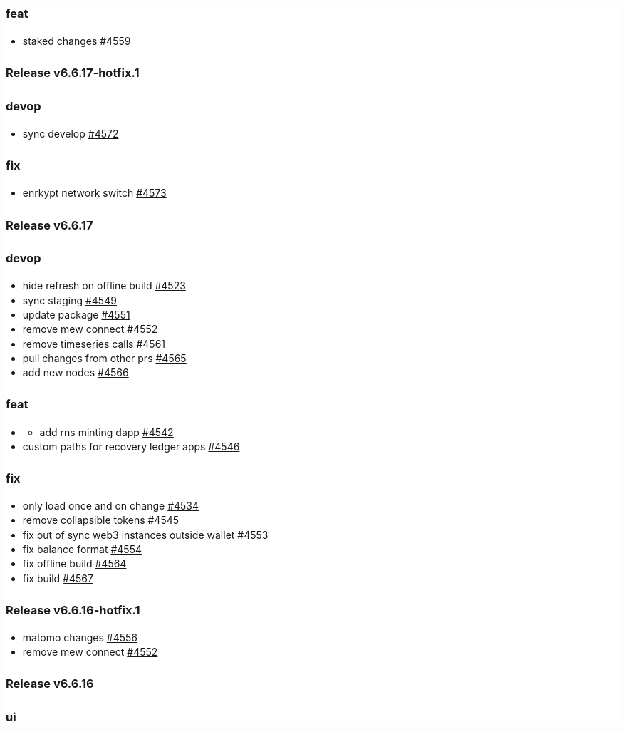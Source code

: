 ### feat

- staked changes [#4559](https://github.com/MyEtherWallet/MyEtherWallet/pull/4559)

### Release v6.6.17-hotfix.1

### devop

- sync develop [#4572](https://github.com/MyEtherWallet/MyEtherWallet/pull/4572)

### fix

- enrkypt network switch [#4573](https://github.com/MyEtherWallet/MyEtherWallet/pull/4573)

### Release v6.6.17

### devop

- hide refresh on offline build [#4523](https://github.com/MyEtherWallet/MyEtherWallet/pull/4523)
- sync staging [#4549](https://github.com/MyEtherWallet/MyEtherWallet/pull/4549)
- update package [#4551](https://github.com/MyEtherWallet/MyEtherWallet/pull/4551)
- remove mew connect [#4552](https://github.com/MyEtherWallet/MyEtherWallet/pull/4552)
- remove timeseries calls [#4561](https://github.com/MyEtherWallet/MyEtherWallet/pull/4561)
- pull changes from other prs [#4565](https://github.com/MyEtherWallet/MyEtherWallet/pull/4565)
- add new nodes [#4566](https://github.com/MyEtherWallet/MyEtherWallet/pull/4566)

### feat

- - add rns minting dapp [#4542](https://github.com/MyEtherWallet/MyEtherWallet/pull/4542)
- custom paths for recovery ledger apps [#4546](https://github.com/MyEtherWallet/MyEtherWallet/pull/4546)

### fix

- only load once and on change [#4534](https://github.com/MyEtherWallet/MyEtherWallet/pull/4534)
- remove collapsible tokens [#4545](https://github.com/MyEtherWallet/MyEtherWallet/pull/4545)
- fix out of sync web3 instances outside wallet [#4553](https://github.com/MyEtherWallet/MyEtherWallet/pull/4553)
- fix balance format [#4554](https://github.com/MyEtherWallet/MyEtherWallet/pull/4554)
- fix offline build [#4564](https://github.com/MyEtherWallet/MyEtherWallet/pull/4564)
- fix build [#4567](https://github.com/MyEtherWallet/MyEtherWallet/pull/4567)

### Release v6.6.16-hotfix.1

- matomo changes [#4556](https://github.com/MyEtherWallet/MyEtherWallet/pull/4556)
- remove mew connect [#4552](https://github.com/MyEtherWallet/MyEtherWallet/pull/4552)

### Release v6.6.16

### ui
